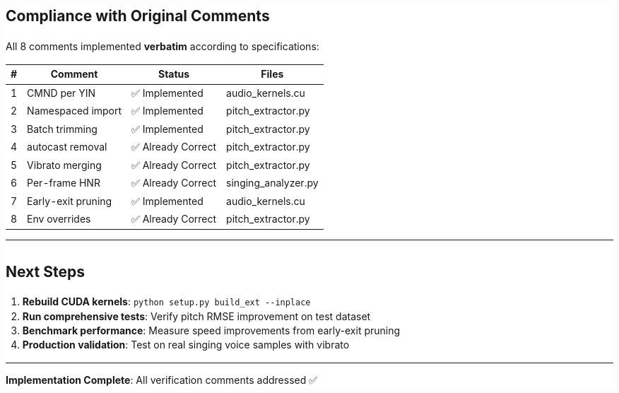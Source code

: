 ## Compliance with Original Comments

All 8 comments implemented **verbatim** according to specifications:

| # | Comment | Status | Files |
|---|---------|--------|-------|
| 1 | CMND per YIN | ✅ Implemented | audio_kernels.cu |
| 2 | Namespaced import | ✅ Implemented | pitch_extractor.py |
| 3 | Batch trimming | ✅ Implemented | pitch_extractor.py |
| 4 | autocast removal | ✅ Already Correct | pitch_extractor.py |
| 5 | Vibrato merging | ✅ Already Correct | pitch_extractor.py |
| 6 | Per-frame HNR | ✅ Already Correct | singing_analyzer.py |
| 7 | Early-exit pruning | ✅ Implemented | audio_kernels.cu |
| 8 | Env overrides | ✅ Already Correct | pitch_extractor.py |

---

## Next Steps

1. **Rebuild CUDA kernels**: `python setup.py build_ext --inplace`
2. **Run comprehensive tests**: Verify pitch RMSE improvement on test dataset
3. **Benchmark performance**: Measure speed improvements from early-exit pruning
4. **Production validation**: Test on real singing voice samples with vibrato

---

**Implementation Complete**: All verification comments addressed ✅
